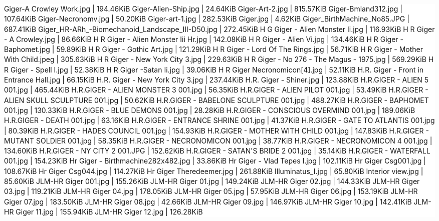 Giger-A Crowley Work.jpg | 194.46KiB
Giger-Alien-Ship.jpg | 24.64KiB
Giger-Art-2.jpg | 815.57KiB
Giger-Bmland312.jpg | 107.64KiB
Giger-Necronomv.jpg | 50.20KiB
Giger-art-1.jpg | 282.53KiB
Giger.jpg | 4.62KiB
Giger\_BirthMachine\_No85.JPG | 687.41KiB
Giger\_HR-ARh\_-Biomechanoid\_Landscape\_III-D50.jpg | 272.45KiB
H G Giger - Alien Monster Ii.jpg | 116.93KiB
H R Giger - A Crowley.jpg | 86.66KiB
H R Giger - Alien Monster Iii Hr.jpg | 142.08KiB
H R Giger - Alien Vi.jpg | 134.46KiB
H R Giger - Baphomet.jpg | 59.89KiB
H R Giger - Gothic Art.jpg | 121.29KiB
H R Giger - Lord Of The Rings.jpg | 56.71KiB
H R Giger - Mother With Child.jpeg | 305.63KiB
H R Giger - New York City 3.jpg | 229.63KiB
H R Giger - No 276 - The Magus - 1975.jpg | 569.29KiB
H R Giger - Spell I.jpg | 52.38KiB
H R Giger -Satan Ii.jpg | 39.06KiB
H R Giger Necronomicon\[4\].jpg | 52.11KiB
H.R. Giger - Front in Entrance Hall.jpg | 66.15KiB
H.R. Giger - New York City 3.jpg | 237.44KiB
H.R. Giger - Shiner.jpg | 123.88KiB
H.R.GIGER - ALIEN 5 001.jpg | 465.44KiB
H.R.GIGER - ALIEN MONSTER 3 001.jpg | 56.35KiB
H.R.GIGER - ALIEN PILOT 001.jpg | 53.49KiB
H.R.GIGER - ALIEN SKULL SCULPTURE 001.jpg | 50.62KiB
H.R.GIGER - BABELONE SCULPTURE 001.jpg | 488.27KiB
H.R.GIGER - BAPHOMET 001.jpg | 130.33KiB
H.R.GIGER - BLUE DEMONS 001.jpg | 28.28KiB
H.R.GIGER - CONSCIOUS OVERMIND 001.jpg | 189.06KiB
H.R.GIGER - DEATH 001.jpg | 63.16KiB
H.R.GIGER - ENTRANCE SHRINE 001.jpg | 41.37KiB
H.R.GIGER - GATE TO ATLANTIS 001.jpg | 80.39KiB
H.R.GIGER - HADES COUNCIL 001.jpg | 154.93KiB
H.R.GIGER - MOTHER WITH CHILD 001.jpg | 147.83KiB
H.R.GIGER - MUTANT SOLDIER 001.jpg | 58.35KiB
H.R.GIGER - NECRONOMICON 001.jpg | 38.77KiB
H.R.GIGER - NECRONOMICON 4 001.jpg | 134.60KiB
H.R.GIGER - NY CITY 2 001.JPG | 152.62KiB
H.R.GIGER - SATAN'S BRIDE 2 001.jpg | 35.14KiB
H.R.GIGER - WATERFALL 001.jpg | 154.23KiB
Hr Giger - Birthmachine282x482.jpg | 33.86KiB
Hr Giger - Vlad Tepes I.jpg | 102.11KiB
Hr Giger Csg001.jpg | 108.67KiB
Hr Giger Csg044.jpg | 114.27KiB
Hr Giger Theredeemer.jpg | 261.88KiB
Illuminatus\_I.jpg | 65.80KiB
Interior view.jpg | 85.60KiB
JLM-HR Giger 001.jpg | 155.26KiB
JLM-HR Giger 01.jpg | 149.24KiB
JLM-HR Giger 02.jpg | 144.33KiB
JLM-HR Giger 03.jpg | 119.21KiB
JLM-HR Giger 04.jpg | 178.05KiB
JLM-HR Giger 05.jpg | 57.95KiB
JLM-HR Giger 06.jpg | 153.19KiB
JLM-HR Giger 07.jpg | 183.50KiB
JLM-HR Giger 08.jpg | 42.66KiB
JLM-HR Giger 09.jpg | 146.97KiB
JLM-HR Giger 10.jpg | 142.41KiB
JLM-HR Giger 11.jpg | 155.94KiB
JLM-HR Giger 12.jpg | 126.28KiB